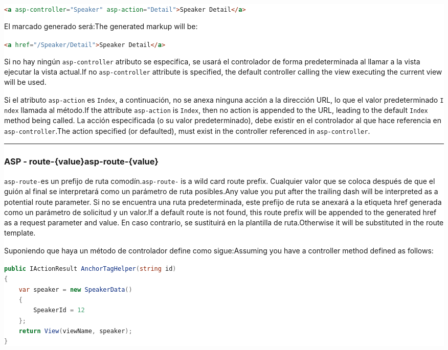 ```html
<a asp-controller="Speaker" asp-action="Detail">Speaker Detail</a>
```

<span data-ttu-id="a862d-122">El marcado generado será:</span><span class="sxs-lookup"><span data-stu-id="a862d-122">The generated markup will be:</span></span>

```html
<a href="/Speaker/Detail">Speaker Detail</a>
```

<span data-ttu-id="a862d-123">Si no hay ningún `asp-controller` atributo se especifica, se usará el controlador de forma predeterminada al llamar a la vista ejecutar la vista actual.</span><span class="sxs-lookup"><span data-stu-id="a862d-123">If no `asp-controller` attribute is specified, the default controller calling the view executing the current view will be used.</span></span>  
 
<span data-ttu-id="a862d-124">Si el atributo `asp-action` es `Index`, a continuación, no se anexa ninguna acción a la dirección URL, lo que el valor predeterminado `Index` llamada al método.</span><span class="sxs-lookup"><span data-stu-id="a862d-124">If the attribute `asp-action` is `Index`, then no action is appended to the URL, leading to the default `Index` method being called.</span></span> <span data-ttu-id="a862d-125">La acción especificada (o su valor predeterminado), debe existir en el controlador al que hace referencia en `asp-controller`.</span><span class="sxs-lookup"><span data-stu-id="a862d-125">The action specified (or defaulted), must exist in the controller referenced in `asp-controller`.</span></span>

- - -
  
<a name="route"></a>
### <a name="asp-route-value"></a><span data-ttu-id="a862d-126">ASP - route-{value}</span><span class="sxs-lookup"><span data-stu-id="a862d-126">asp-route-{value}</span></span>

<span data-ttu-id="a862d-127">`asp-route-`es un prefijo de ruta comodín.</span><span class="sxs-lookup"><span data-stu-id="a862d-127">`asp-route-` is a wild card route prefix.</span></span> <span data-ttu-id="a862d-128">Cualquier valor que se coloca después de que el guión al final se interpretará como un parámetro de ruta posibles.</span><span class="sxs-lookup"><span data-stu-id="a862d-128">Any value you put after the trailing dash will be interpreted as a potential route parameter.</span></span> <span data-ttu-id="a862d-129">Si no se encuentra una ruta predeterminada, este prefijo de ruta se anexará a la etiqueta href generada como un parámetro de solicitud y un valor.</span><span class="sxs-lookup"><span data-stu-id="a862d-129">If a default route is not found, this route prefix will be appended to the generated href as a request parameter and value.</span></span> <span data-ttu-id="a862d-130">En caso contrario, se sustituirá en la plantilla de ruta.</span><span class="sxs-lookup"><span data-stu-id="a862d-130">Otherwise it will be substituted in the route template.</span></span>

<span data-ttu-id="a862d-131">Suponiendo que haya un método de controlador define como sigue:</span><span class="sxs-lookup"><span data-stu-id="a862d-131">Assuming you have a controller method defined as follows:</span></span>

```csharp
public IActionResult AnchorTagHelper(string id)
{
    var speaker = new SpeakerData()
    {
        SpeakerId = 12
    };      
    return View(viewName, speaker);
}
```

